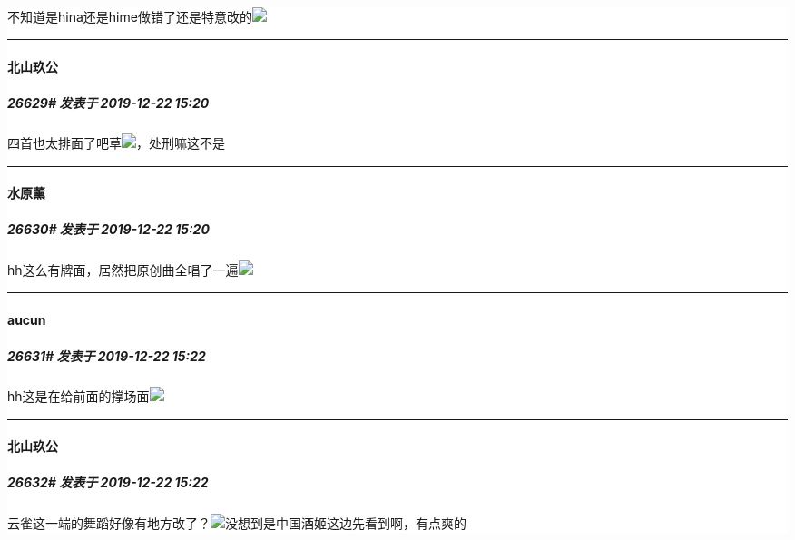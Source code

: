 


不知道是hina还是hime做错了还是特意改的<img src="https://static.saraba1st.com/image/smiley/face2017/066.png" referrerpolicy="no-referrer">







-----

####  北山玖公  
##### 26629#       发表于 2019-12-22 15:20




四首也太排面了吧草<img src="https://static.saraba1st.com/image/smiley/face2017/067.png" referrerpolicy="no-referrer">，处刑嘛这不是







-----

####  水原薰  
##### 26630#       发表于 2019-12-22 15:20




hh这么有牌面，居然把原创曲全唱了一遍<img src="https://static.saraba1st.com/image/smiley/face2017/068.png" referrerpolicy="no-referrer">







-----

####  aucun  
##### 26631#       发表于 2019-12-22 15:22




hh这是在给前面的撑场面<img src="https://static.saraba1st.com/image/smiley/face2017/049.png" referrerpolicy="no-referrer">







-----

####  北山玖公  
##### 26632#       发表于 2019-12-22 15:22




云雀这一端的舞蹈好像有地方改了？<img src="https://static.saraba1st.com/image/smiley/face2017/001.png" referrerpolicy="no-referrer">没想到是中国酒姬这边先看到啊，有点爽的
